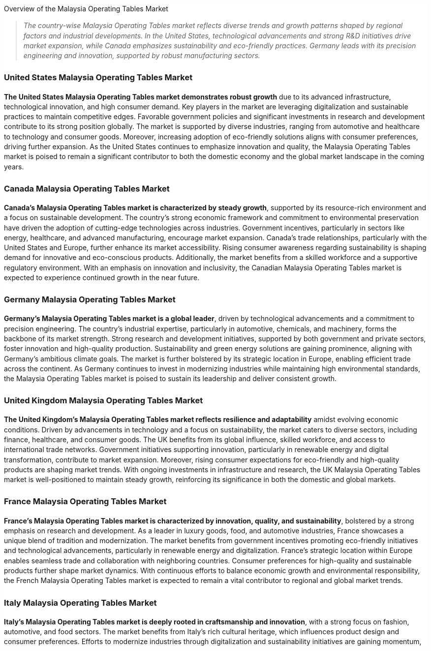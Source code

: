 Overview of the Malaysia Operating Tables Market<br /></span></h1><blockquote><p><em><span class="">The country-wise Malaysia Operating Tables market reflects diverse trends and growth patterns shaped by regional factors and industrial developments. In the United States, technological advancements and strong R&amp;D initiatives drive market expansion, while Canada emphasizes sustainability and eco-friendly practices. Germany leads with its precision engineering and innovation, supported by robust manufacturing sectors.</span></em></p></blockquote><h3><strong>United States Malaysia Operating Tables Market</strong></h3><p><strong>The United States Malaysia Operating Tables market demonstrates robust growth</strong> due to its advanced infrastructure, technological innovation, and high consumer demand. Key players in the market are leveraging digitalization and sustainable practices to maintain competitive edges. Favorable government policies and significant investments in research and development contribute to its strong position globally. The market is supported by diverse industries, ranging from automotive and healthcare to technology and consumer goods. Moreover, increasing adoption of eco-friendly solutions aligns with consumer preferences, driving further expansion. As the United States continues to emphasize innovation and quality, the Malaysia Operating Tables market is poised to remain a significant contributor to both the domestic economy and the global market landscape in the coming years.</p><h3><strong>Canada Malaysia Operating Tables Market</strong></h3><p><strong>Canada&rsquo;s Malaysia Operating Tables market is characterized by steady growth</strong>, supported by its resource-rich environment and a focus on sustainable development. The country&rsquo;s strong economic framework and commitment to environmental preservation have driven the adoption of cutting-edge technologies across industries. Government incentives, particularly in sectors like energy, healthcare, and advanced manufacturing, encourage market expansion. Canada&rsquo;s trade relationships, particularly with the United States and Europe, further enhance its market accessibility. Rising consumer awareness regarding sustainability is shaping demand for innovative and eco-conscious products. Additionally, the market benefits from a skilled workforce and a supportive regulatory environment. With an emphasis on innovation and inclusivity, the Canadian Malaysia Operating Tables market is expected to experience continued growth in the near future.</p><h3><strong>Germany Malaysia Operating Tables Market</strong></h3><p><strong>Germany&rsquo;s Malaysia Operating Tables market is a global leader</strong>, driven by technological advancements and a commitment to precision engineering. The country&rsquo;s industrial expertise, particularly in automotive, chemicals, and machinery, forms the backbone of its market strength. Strong research and development initiatives, supported by both government and private sectors, foster innovation and high-quality production. Sustainability and green energy solutions are gaining prominence, aligning with Germany&rsquo;s ambitious climate goals. The market is further bolstered by its strategic location in Europe, enabling efficient trade across the continent. As Germany continues to invest in modernizing industries while maintaining high environmental standards, the Malaysia Operating Tables market is poised to sustain its leadership and deliver consistent growth.</p><h3><strong>United Kingdom Malaysia Operating Tables Market</strong></h3><p><strong>The United Kingdom&rsquo;s Malaysia Operating Tables market reflects resilience and adaptability</strong> amidst evolving economic conditions. Driven by advancements in technology and a focus on sustainability, the market caters to diverse sectors, including finance, healthcare, and consumer goods. The UK benefits from its global influence, skilled workforce, and access to international trade networks. Government initiatives supporting innovation, particularly in renewable energy and digital transformation, contribute to market expansion. Moreover, rising consumer expectations for eco-friendly and high-quality products are shaping market trends. With ongoing investments in infrastructure and research, the UK Malaysia Operating Tables market is well-positioned to maintain steady growth, reinforcing its significance in both the domestic and global markets.</p><h3><strong>France Malaysia Operating Tables Market</strong></h3><p><strong>France&rsquo;s Malaysia Operating Tables market is characterized by innovation, quality, and sustainability</strong>, bolstered by a strong emphasis on research and development. As a leader in luxury goods, food, and automotive industries, France showcases a unique blend of tradition and modernization. The market benefits from government incentives promoting eco-friendly initiatives and technological advancements, particularly in renewable energy and digitalization. France&rsquo;s strategic location within Europe enables seamless trade and collaboration with neighboring countries. Consumer preferences for high-quality and sustainable products further shape market dynamics. With continuous efforts to balance economic growth and environmental responsibility, the French Malaysia Operating Tables market is expected to remain a vital contributor to regional and global market trends.</p><h3><strong>Italy Malaysia Operating Tables Market</strong></h3><p><strong>Italy&rsquo;s Malaysia Operating Tables market is deeply rooted in craftsmanship and innovation</strong>, with a strong focus on fashion, automotive, and food sectors. The market benefits from Italy&rsquo;s rich cultural heritage, which influences product design and consumer preferences. Efforts to modernize industries through digitalization and sustainability initiatives are gaining momentum,